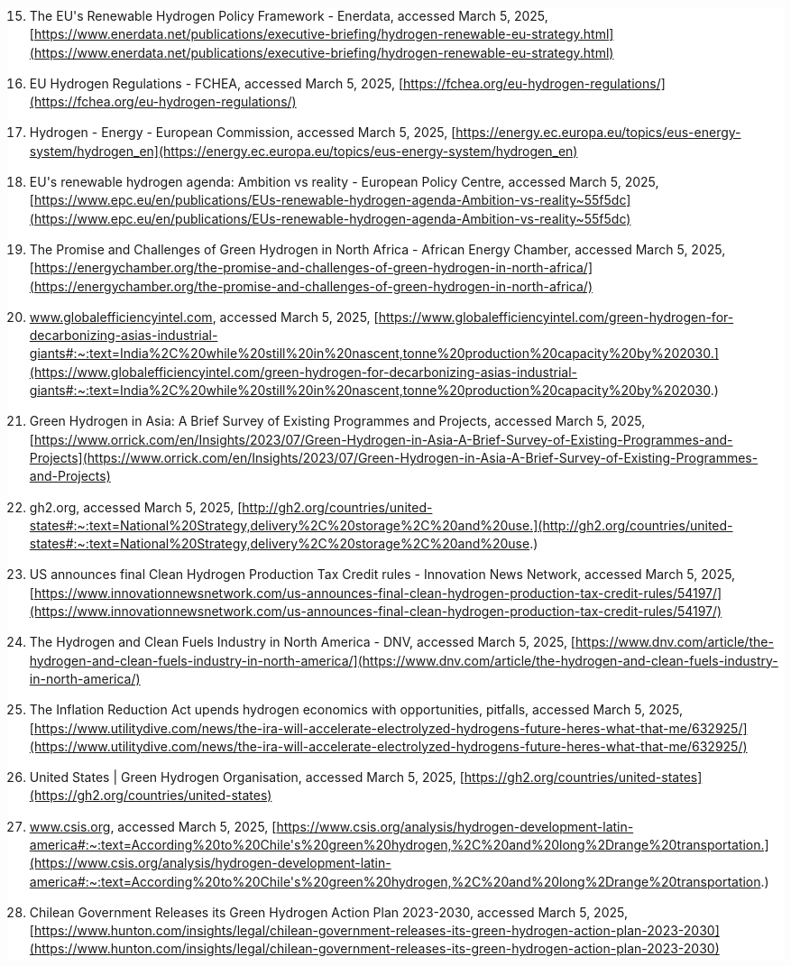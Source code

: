 15. The EU's Renewable Hydrogen Policy Framework - Enerdata, accessed March 5, 2025, [https://www.enerdata.net/publications/executive-briefing/hydrogen-renewable-eu-strategy.html](https://www.enerdata.net/publications/executive-briefing/hydrogen-renewable-eu-strategy.html)

16. EU Hydrogen Regulations - FCHEA, accessed March 5, 2025, [https://fchea.org/eu-hydrogen-regulations/](https://fchea.org/eu-hydrogen-regulations/)

17. Hydrogen - Energy - European Commission, accessed March 5, 2025, [https://energy.ec.europa.eu/topics/eus-energy-system/hydrogen_en](https://energy.ec.europa.eu/topics/eus-energy-system/hydrogen_en)

18. EU's renewable hydrogen agenda: Ambition vs reality - European Policy Centre, accessed March 5, 2025, [https://www.epc.eu/en/publications/EUs-renewable-hydrogen-agenda-Ambition-vs-reality~55f5dc](https://www.epc.eu/en/publications/EUs-renewable-hydrogen-agenda-Ambition-vs-reality~55f5dc)

19. The Promise and Challenges of Green Hydrogen in North Africa - African Energy Chamber, accessed March 5, 2025, [https://energychamber.org/the-promise-and-challenges-of-green-hydrogen-in-north-africa/](https://energychamber.org/the-promise-and-challenges-of-green-hydrogen-in-north-africa/)

20. www.globalefficiencyintel.com, accessed March 5, 2025, [https://www.globalefficiencyintel.com/green-hydrogen-for-decarbonizing-asias-industrial-giants#:~:text=India%2C%20while%20still%20in%20nascent,tonne%20production%20capacity%20by%202030.](https://www.globalefficiencyintel.com/green-hydrogen-for-decarbonizing-asias-industrial-giants#:~:text=India%2C%20while%20still%20in%20nascent,tonne%20production%20capacity%20by%202030.)

21. Green Hydrogen in Asia: A Brief Survey of Existing Programmes and Projects, accessed March 5, 2025, [https://www.orrick.com/en/Insights/2023/07/Green-Hydrogen-in-Asia-A-Brief-Survey-of-Existing-Programmes-and-Projects](https://www.orrick.com/en/Insights/2023/07/Green-Hydrogen-in-Asia-A-Brief-Survey-of-Existing-Programmes-and-Projects)

22. gh2.org, accessed March 5, 2025, [http://gh2.org/countries/united-states#:~:text=National%20Strategy,delivery%2C%20storage%2C%20and%20use.](http://gh2.org/countries/united-states#:~:text=National%20Strategy,delivery%2C%20storage%2C%20and%20use.)

23. US announces final Clean Hydrogen Production Tax Credit rules - Innovation News Network, accessed March 5, 2025, [https://www.innovationnewsnetwork.com/us-announces-final-clean-hydrogen-production-tax-credit-rules/54197/](https://www.innovationnewsnetwork.com/us-announces-final-clean-hydrogen-production-tax-credit-rules/54197/)

24. The Hydrogen and Clean Fuels Industry in North America - DNV, accessed March 5, 2025, [https://www.dnv.com/article/the-hydrogen-and-clean-fuels-industry-in-north-america/](https://www.dnv.com/article/the-hydrogen-and-clean-fuels-industry-in-north-america/)

25. The Inflation Reduction Act upends hydrogen economics with opportunities, pitfalls, accessed March 5, 2025, [https://www.utilitydive.com/news/the-ira-will-accelerate-electrolyzed-hydrogens-future-heres-what-that-me/632925/](https://www.utilitydive.com/news/the-ira-will-accelerate-electrolyzed-hydrogens-future-heres-what-that-me/632925/)

26. United States | Green Hydrogen Organisation, accessed March 5, 2025, [https://gh2.org/countries/united-states](https://gh2.org/countries/united-states)

27. www.csis.org, accessed March 5, 2025, [https://www.csis.org/analysis/hydrogen-development-latin-america#:~:text=According%20to%20Chile's%20green%20hydrogen,%2C%20and%20long%2Drange%20transportation.](https://www.csis.org/analysis/hydrogen-development-latin-america#:~:text=According%20to%20Chile's%20green%20hydrogen,%2C%20and%20long%2Drange%20transportation.)

28. Chilean Government Releases its Green Hydrogen Action Plan 2023-2030, accessed March 5, 2025, [https://www.hunton.com/insights/legal/chilean-government-releases-its-green-hydrogen-action-plan-2023-2030](https://www.hunton.com/insights/legal/chilean-government-releases-its-green-hydrogen-action-plan-2023-2030)
